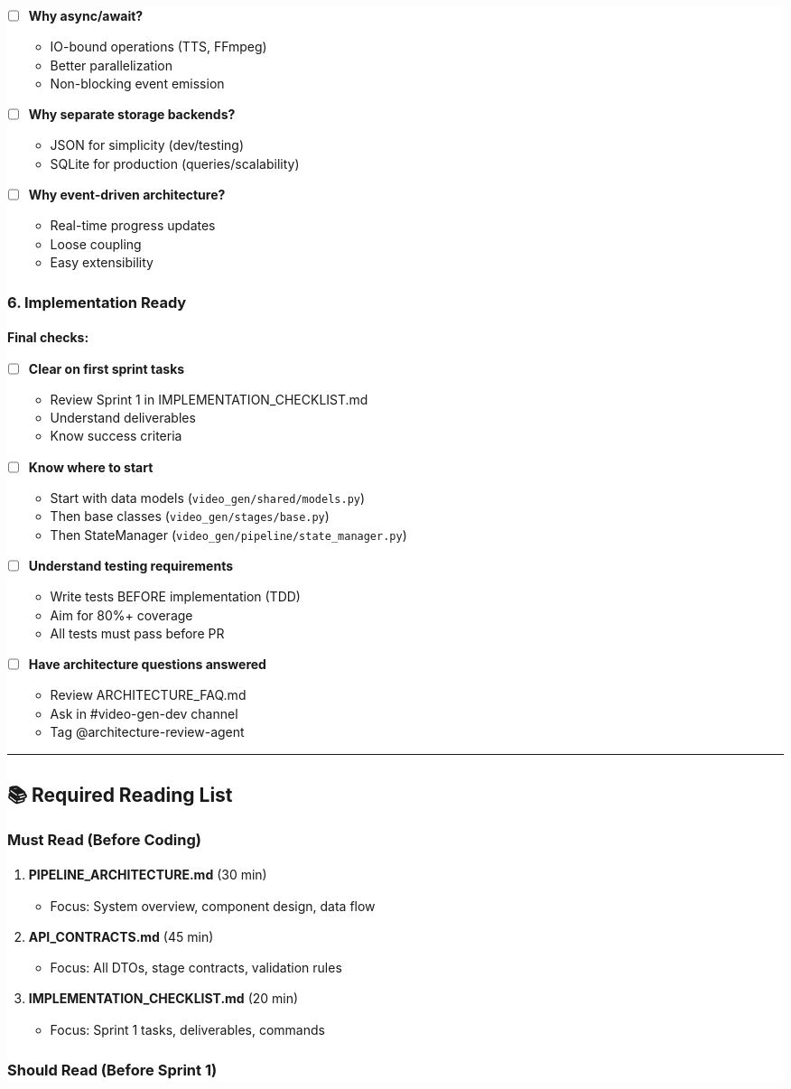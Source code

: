 - [ ] **Why async/await?**
  - IO-bound operations (TTS, FFmpeg)
  - Better parallelization
  - Non-blocking event emission

- [ ] **Why separate storage backends?**
  - JSON for simplicity (dev/testing)
  - SQLite for production (queries/scalability)

- [ ] **Why event-driven architecture?**
  - Real-time progress updates
  - Loose coupling
  - Easy extensibility

### 6. Implementation Ready

**Final checks:**

- [ ] **Clear on first sprint tasks**
  - Review Sprint 1 in IMPLEMENTATION_CHECKLIST.md
  - Understand deliverables
  - Know success criteria

- [ ] **Know where to start**
  - Start with data models (`video_gen/shared/models.py`)
  - Then base classes (`video_gen/stages/base.py`)
  - Then StateManager (`video_gen/pipeline/state_manager.py`)

- [ ] **Understand testing requirements**
  - Write tests BEFORE implementation (TDD)
  - Aim for 80%+ coverage
  - All tests must pass before PR

- [ ] **Have architecture questions answered**
  - Review ARCHITECTURE_FAQ.md
  - Ask in #video-gen-dev channel
  - Tag @architecture-review-agent

---

## 📚 Required Reading List

### Must Read (Before Coding)

1. **PIPELINE_ARCHITECTURE.md** (30 min)
   - Focus: System overview, component design, data flow

2. **API_CONTRACTS.md** (45 min)
   - Focus: All DTOs, stage contracts, validation rules

3. **IMPLEMENTATION_CHECKLIST.md** (20 min)
   - Focus: Sprint 1 tasks, deliverables, commands

### Should Read (Before Sprint 1)
